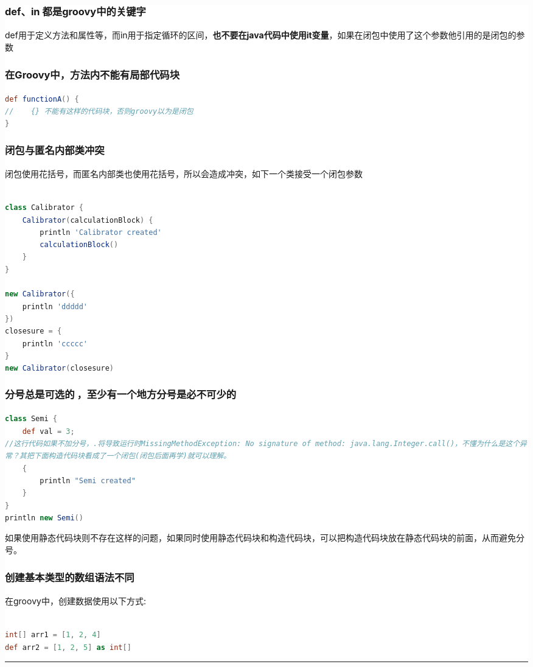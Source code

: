 ### def、in 都是groovy中的关键字

def用于定义方法和属性等，而in用于指定循环的区间，**也不要在java代码中使用it变量**，如果在闭包中使用了这个参数他引用的是闭包的参数

### 在Groovy中，方法内不能有局部代码块

```groovy
def functionA() {
//    {} 不能有这样的代码块，否则groovy以为是闭包
}
```

### 闭包与匿名内部类冲突

闭包使用花括号，而匿名内部类也使用花括号，所以会造成冲突，如下一个类接受一个闭包参数

```groovy

class Calibrator {
    Calibrator(calculationBlock) {
        println 'Calibrator created'
        calculationBlock()
    }
}

new Calibrator({
    println 'ddddd'
})
closesure = {
    println 'ccccc'
}
new Calibrator(closesure)
```
### 分号总是可选的 ，至少有一个地方分号是必不可少的

```groovy
class Semi {
    def val = 3;
//这行代码如果不加分号，.将导致运行时MissingMethodException: No signature of method: java.lang.Integer.call()，不懂为什么是这个异常？其把下面构造代码块看成了一个闭包(闭包后面再学)就可以理解。
    {
        println "Semi created"
    }
}
println new Semi()
```
如果使用静态代码块则不存在这样的问题，如果同时使用静态代码块和构造代码块，可以把构造代码块放在静态代码块的前面，从而避免分号。

### 创建基本类型的数组语法不同

在groovy中，创建数据使用以下方式:
```groovy

int[] arr1 = [1, 2, 4]
def arr2 = [1, 2, 5] as int[]
```

---